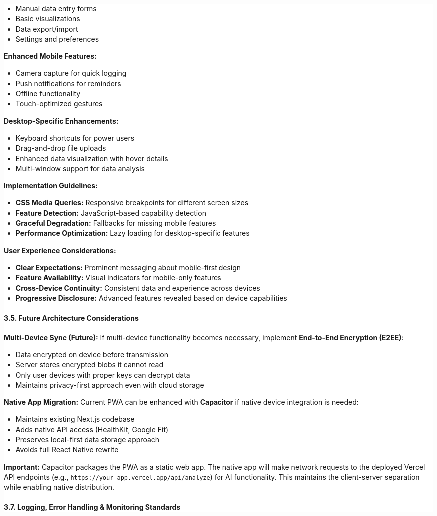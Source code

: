 - Manual data entry forms
- Basic visualizations
- Data export/import
- Settings and preferences

**Enhanced Mobile Features:**

- Camera capture for quick logging
- Push notifications for reminders
- Offline functionality
- Touch-optimized gestures

**Desktop-Specific Enhancements:**

- Keyboard shortcuts for power users
- Drag-and-drop file uploads
- Enhanced data visualization with hover details
- Multi-window support for data analysis

**Implementation Guidelines:**

- **CSS Media Queries:** Responsive breakpoints for different screen sizes
- **Feature Detection:** JavaScript-based capability detection
- **Graceful Degradation:** Fallbacks for missing mobile features
- **Performance Optimization:** Lazy loading for desktop-specific features

**User Experience Considerations:**

- **Clear Expectations:** Prominent messaging about mobile-first design
- **Feature Availability:** Visual indicators for mobile-only features
- **Cross-Device Continuity:** Consistent data and experience across devices
- **Progressive Disclosure:** Advanced features revealed based on device capabilities

#### 3.5. Future Architecture Considerations

**Multi-Device Sync (Future):**
If multi-device functionality becomes necessary, implement **End-to-End Encryption (E2EE)**:

- Data encrypted on device before transmission
- Server stores encrypted blobs it cannot read
- Only user devices with proper keys can decrypt data
- Maintains privacy-first approach even with cloud storage

**Native App Migration:**
Current PWA can be enhanced with **Capacitor** if native device integration is needed:

- Maintains existing Next.js codebase
- Adds native API access (HealthKit, Google Fit)
- Preserves local-first data storage approach
- Avoids full React Native rewrite

**Important:** Capacitor packages the PWA as a static web app. The native app will make network requests to the deployed Vercel API endpoints (e.g., `https://your-app.vercel.app/api/analyze`) for AI functionality. This maintains the client-server separation while enabling native distribution.

#### 3.7. Logging, Error Handling & Monitoring Standards
